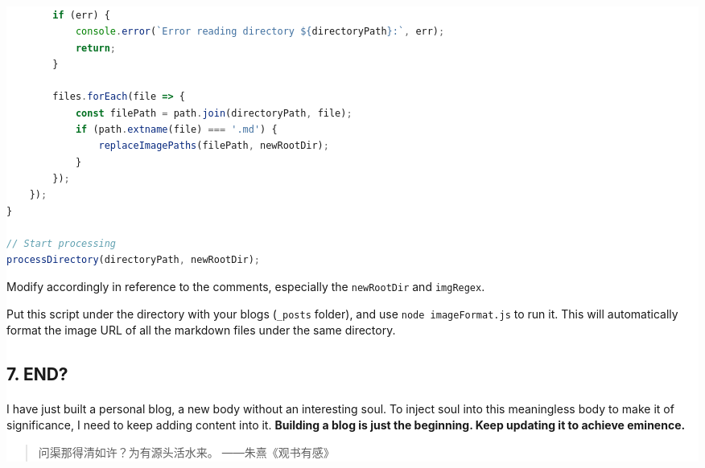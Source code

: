 ```javascript
        if (err) {
            console.error(`Error reading directory ${directoryPath}:`, err);
            return;
        }

        files.forEach(file => {
            const filePath = path.join(directoryPath, file);
            if (path.extname(file) === '.md') {
                replaceImagePaths(filePath, newRootDir);
            }
        });
    });
}

// Start processing
processDirectory(directoryPath, newRootDir);

```

Modify accordingly in reference to the comments, especially the `newRootDir` and `imgRegex`.

Put this script under the directory with your blogs (`_posts` folder), and use `node imageFormat.js` to run it. This will automatically format the image URL of all the markdown files under the same directory.

## 7. END?

I have just built a personal blog, a new body without an interesting soul. To inject soul into this meaningless body to make it of significance, I need to keep adding content into it. **Building a blog is just the beginning. Keep updating it to achieve eminence.**

> 问渠那得清如许？为有源头活水来。 ——朱熹《观书有感》

